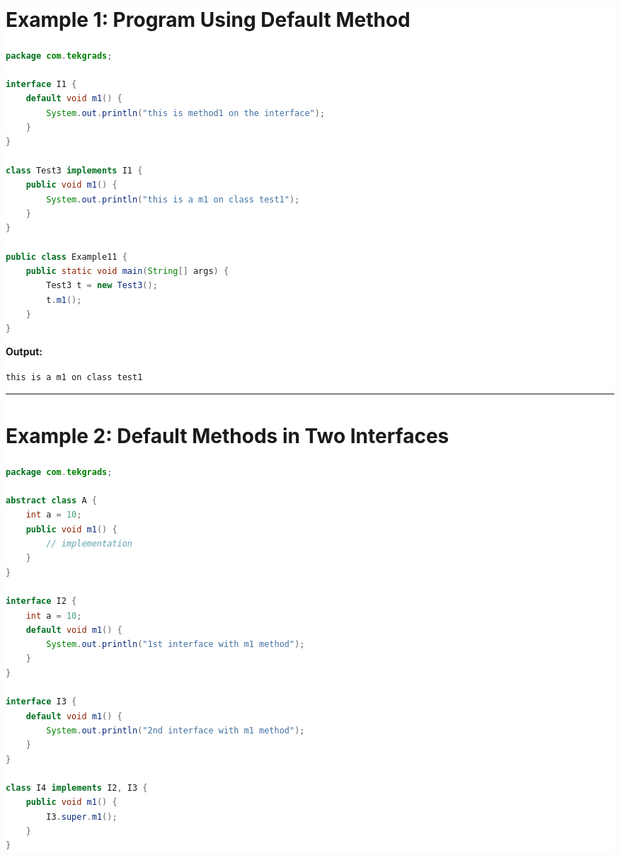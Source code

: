 
# Example 1: Program Using Default Method

```java
package com.tekgrads;

interface I1 {
    default void m1() {
        System.out.println("this is method1 on the interface");
    }
}

class Test3 implements I1 {
    public void m1() {
        System.out.println("this is a m1 on class test1");
    }
}

public class Example11 {
    public static void main(String[] args) {
        Test3 t = new Test3();
        t.m1();
    }
}
```

**Output:**

```
this is a m1 on class test1
```

---

# Example 2: Default Methods in Two Interfaces

```java
package com.tekgrads;

abstract class A {
    int a = 10;
    public void m1() {
        // implementation
    }
}

interface I2 {
    int a = 10;
    default void m1() {
        System.out.println("1st interface with m1 method");
    }
}

interface I3 {
    default void m1() {
        System.out.println("2nd interface with m1 method");
    }
}

class I4 implements I2, I3 {
    public void m1() {
        I3.super.m1();
    }
}
```